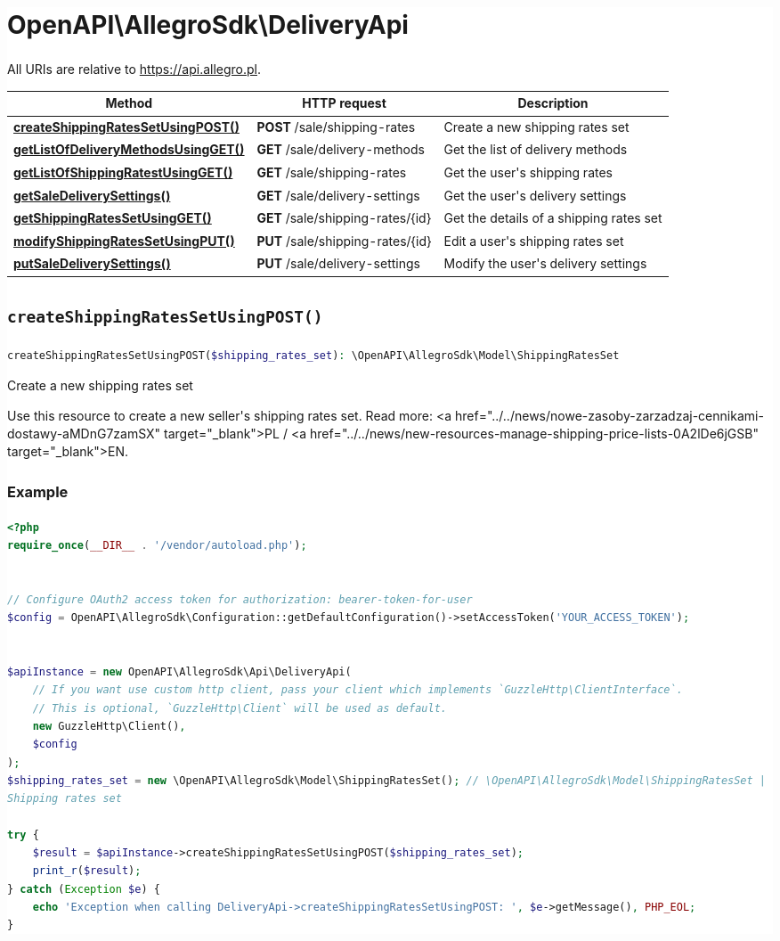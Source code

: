 # OpenAPI\AllegroSdk\DeliveryApi

All URIs are relative to https://api.allegro.pl.

Method | HTTP request | Description
------------- | ------------- | -------------
[**createShippingRatesSetUsingPOST()**](DeliveryApi.md#createShippingRatesSetUsingPOST) | **POST** /sale/shipping-rates | Create a new shipping rates set
[**getListOfDeliveryMethodsUsingGET()**](DeliveryApi.md#getListOfDeliveryMethodsUsingGET) | **GET** /sale/delivery-methods | Get the list of delivery methods
[**getListOfShippingRatestUsingGET()**](DeliveryApi.md#getListOfShippingRatestUsingGET) | **GET** /sale/shipping-rates | Get the user&#39;s shipping rates
[**getSaleDeliverySettings()**](DeliveryApi.md#getSaleDeliverySettings) | **GET** /sale/delivery-settings | Get the user&#39;s delivery settings
[**getShippingRatesSetUsingGET()**](DeliveryApi.md#getShippingRatesSetUsingGET) | **GET** /sale/shipping-rates/{id} | Get the details of a shipping rates set
[**modifyShippingRatesSetUsingPUT()**](DeliveryApi.md#modifyShippingRatesSetUsingPUT) | **PUT** /sale/shipping-rates/{id} | Edit a user&#39;s shipping rates set
[**putSaleDeliverySettings()**](DeliveryApi.md#putSaleDeliverySettings) | **PUT** /sale/delivery-settings | Modify the user&#39;s delivery settings


## `createShippingRatesSetUsingPOST()`

```php
createShippingRatesSetUsingPOST($shipping_rates_set): \OpenAPI\AllegroSdk\Model\ShippingRatesSet
```

Create a new shipping rates set

Use this resource to create a new seller's shipping rates set. Read more: <a href=\"../../news/nowe-zasoby-zarzadzaj-cennikami-dostawy-aMDnG7zamSX\" target=\"_blank\">PL</a> / <a href=\"../../news/new-resources-manage-shipping-price-lists-0A2lDe6jGSB\" target=\"_blank\">EN</a>.

### Example

```php
<?php
require_once(__DIR__ . '/vendor/autoload.php');


// Configure OAuth2 access token for authorization: bearer-token-for-user
$config = OpenAPI\AllegroSdk\Configuration::getDefaultConfiguration()->setAccessToken('YOUR_ACCESS_TOKEN');


$apiInstance = new OpenAPI\AllegroSdk\Api\DeliveryApi(
    // If you want use custom http client, pass your client which implements `GuzzleHttp\ClientInterface`.
    // This is optional, `GuzzleHttp\Client` will be used as default.
    new GuzzleHttp\Client(),
    $config
);
$shipping_rates_set = new \OpenAPI\AllegroSdk\Model\ShippingRatesSet(); // \OpenAPI\AllegroSdk\Model\ShippingRatesSet | Shipping rates set

try {
    $result = $apiInstance->createShippingRatesSetUsingPOST($shipping_rates_set);
    print_r($result);
} catch (Exception $e) {
    echo 'Exception when calling DeliveryApi->createShippingRatesSetUsingPOST: ', $e->getMessage(), PHP_EOL;
}
```
